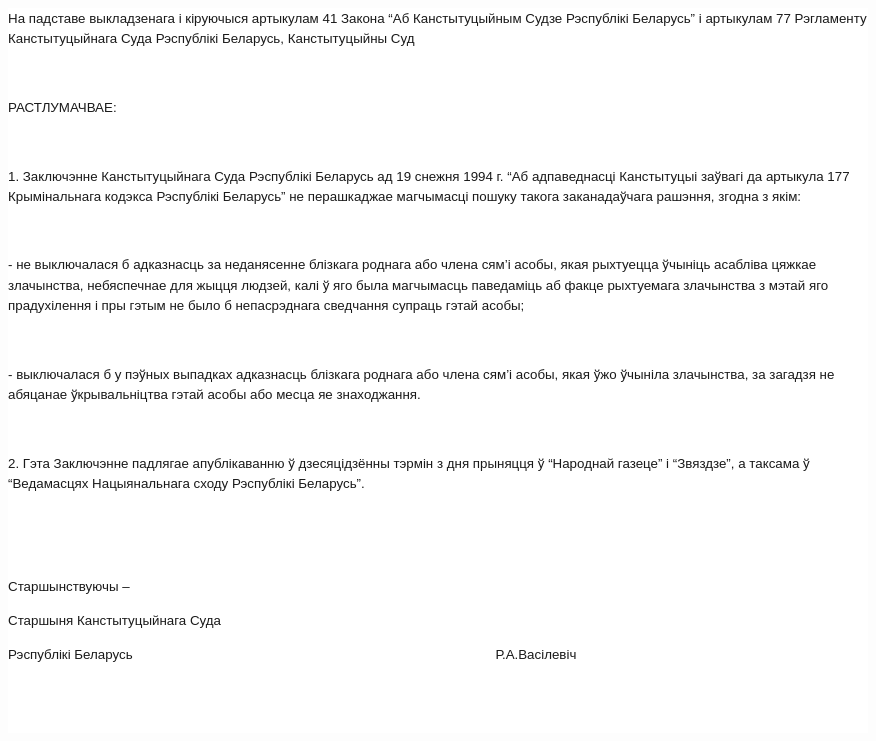 <p><span style="font-size: 10pt; font-family: Arial">На падставе выкладзенага і кіруючыся артыкулам 41 Закона “Аб Канстытуцыйным Судзе Рэспублікі Беларусь” і артыкулам 77 Рэгламенту Канстытуцыйнага Суда Рэспублікі Беларусь, Канстытуцыйны Суд</span></p>
<p><span style="font-size: 10pt; font-family: Arial"></span></p>
<p> </p>
<p><span style="font-size: 10pt; font-family: Arial; mso-bidi-font-weight: bold">РАСТЛУМАЧВАЕ:</span></p>
<p><span style="font-size: 10pt; font-family: Arial"></span></p>
<p> </p>
<p><span style="font-size: 10pt; font-family: Arial">1. Заключэнне Канстытуцыйнага Суда Рэспублікі Беларусь ад 19 снежня 1994 г. “Аб адпаведнасці Канстытуцыі заўвагі да артыкула 177 Крымінальнага кодэкса Рэспублікі Беларусь” не перашкаджае магчымасці пошуку такога заканадаўчага рашэння, згодна з якім:</span></p>
<p><span style="font-size: 10pt; font-family: Arial"></span></p>
<p> </p>
<p><span style="font-size: 10pt; font-family: Arial">- не выключалася б адказнасць за неданясенне блізкага роднага або члена сям’і асобы, якая рыхтуецца ўчыніць асабліва цяжкае злачынства, небяспечнае для жыцця людзей, калі ў яго была магчымасць паведаміць аб факце рыхтуемага злачынства з мэтай яго прадухілення і пры гэтым не было б непасрэднага сведчання супраць гэтай асобы;</span></p>
<p><span style="font-size: 10pt; font-family: Arial"></span></p>
<p> </p>
<p><span style="font-size: 10pt; font-family: Arial">- выключалася б у пэўных выпадках адказнасць блізкага роднага або члена сям’і асобы, якая ўжо ўчыніла злачынства, за загадзя не абяцанае ўкрывальніцтва гэтай асобы або месца яе знаходжання.</span></p>
<p><span style="font-size: 10pt; font-family: Arial"></span></p>
<p> </p>
<p><span style="font-size: 10pt; font-family: Arial">2. Гэта Заключэнне падлягае апублікаванню ў дзесяцідзённы тэрмін з дня прыняцця ў “Народнай газеце” і “Звяздзе”, а таксама ў “Ведамасцях Нацыянальнага сходу Рэспублікі Беларусь”.</span></p>
<p><span style="font-size: 10pt; font-family: Arial"></span></p>
<p> </p>
<p><span style="font-size: 10pt; font-family: Arial"></span></p>
<p> </p>
<p><span style="font-size: 10pt; font-family: Arial">Старшынствуючы –</span></p>
<p><span style="font-size: 10pt; font-family: Arial">Старшыня Канстытуцыйнага Суда</span></p>
<p><span style="font-size: 10pt; font-family: Arial">Рэспублікі Беларусь <span style="mso-tab-count: 4">                                      </span><span style="mso-tab-count: 2">                        </span><span style="mso-tab-count: 3">                                   </span>Р.А.Васілевіч</span><span style="font-size: 10pt; font-family: Arial"></span></p>
<p> </p></td>
</tr>
</tbody>
</table>

</div>

<div class="terminator">

 

</div>

</div>

</div>

</div>

</div>
